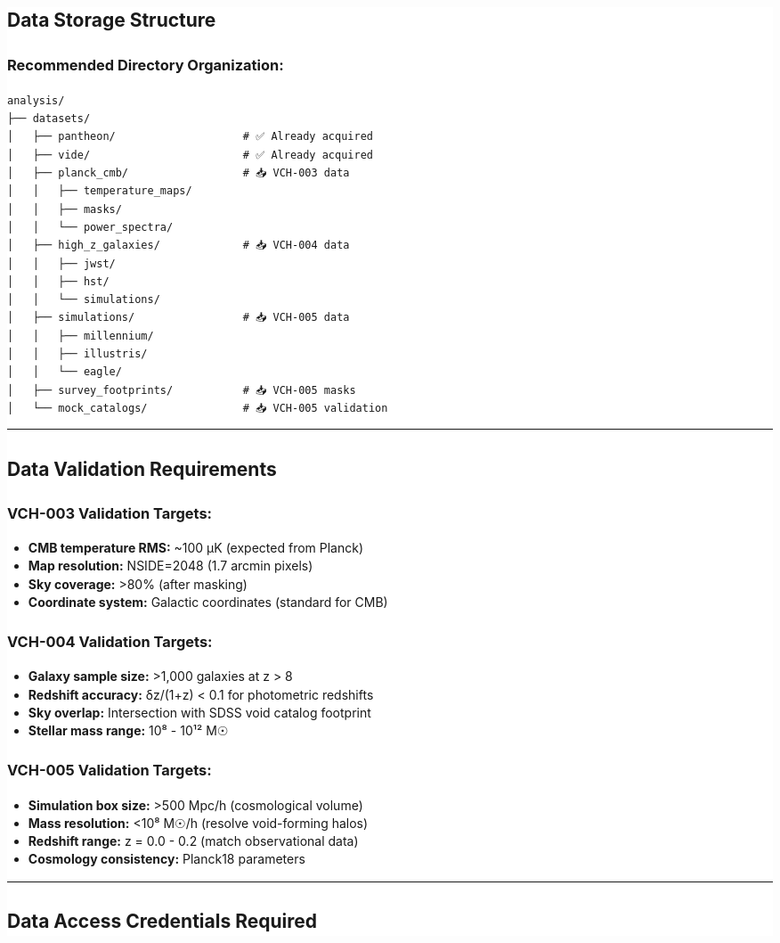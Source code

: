 
## Data Storage Structure

### **Recommended Directory Organization:**
```
analysis/
├── datasets/
│   ├── pantheon/                    # ✅ Already acquired
│   ├── vide/                        # ✅ Already acquired  
│   ├── planck_cmb/                  # 📥 VCH-003 data
│   │   ├── temperature_maps/
│   │   ├── masks/
│   │   └── power_spectra/
│   ├── high_z_galaxies/             # 📥 VCH-004 data
│   │   ├── jwst/
│   │   ├── hst/
│   │   └── simulations/
│   ├── simulations/                 # 📥 VCH-005 data
│   │   ├── millennium/
│   │   ├── illustris/
│   │   └── eagle/
│   ├── survey_footprints/           # 📥 VCH-005 masks
│   └── mock_catalogs/               # 📥 VCH-005 validation
```

---

## Data Validation Requirements

### **VCH-003 Validation Targets:**
- **CMB temperature RMS:** ~100 μK (expected from Planck)
- **Map resolution:** NSIDE=2048 (1.7 arcmin pixels)
- **Sky coverage:** >80% (after masking)
- **Coordinate system:** Galactic coordinates (standard for CMB)

### **VCH-004 Validation Targets:**
- **Galaxy sample size:** >1,000 galaxies at z > 8
- **Redshift accuracy:** δz/(1+z) < 0.1 for photometric redshifts
- **Sky overlap:** Intersection with SDSS void catalog footprint
- **Stellar mass range:** 10⁸ - 10¹² M☉

### **VCH-005 Validation Targets:**
- **Simulation box size:** >500 Mpc/h (cosmological volume)
- **Mass resolution:** <10⁸ M☉/h (resolve void-forming halos)
- **Redshift range:** z = 0.0 - 0.2 (match observational data)
- **Cosmology consistency:** Planck18 parameters

---

## Data Access Credentials Required
